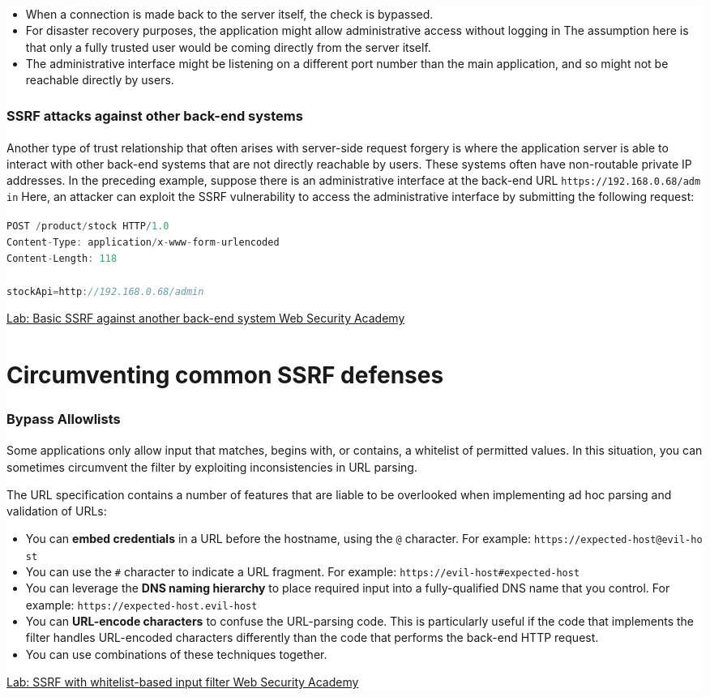 - When a connection is made back to the server itself, the check is bypassed.
- For disaster recovery purposes, the application might allow administrative access without logging in The assumption here is that only a fully trusted user would be coming directly from the server itself.
- The administrative interface might be listening on a different port number than the main application, and so might not be reachable directly by users.

### SSRF attacks against other back-end systems

Another type of trust relationship that often arises with server-side request forgery is where the application server is able to interact with other back-end systems that are not directly reachable by users. These systems often have non-routable private IP addresses. In the preceding example, suppose there is an administrative interface at the back-end URL  `https://192.168.0.68/admin`
Here, an attacker can exploit the SSRF vulnerability to access the  administrative interface by submitting the following request:

```jsx
POST /product/stock HTTP/1.0
Content-Type: application/x-www-form-urlencoded
Content-Length: 118

stockApi=http://192.168.0.68/admin
```

[Lab: Basic SSRF against another back-end system Web Security Academy](https://portswigger.net/web-security/ssrf/lab-basic-ssrf-against-backend-system)

# Circumventing common SSRF defenses

### Bypass Allowlists

Some applications only allow input that matches, begins  with, or contains, a whitelist of permitted values. In this situation, 
you can sometimes circumvent the filter by exploiting inconsistencies in URL parsing.

The URL specification contains a number of features that are liable to be overlooked when implementing ad hoc parsing and validation of URLs:

- You can **embed credentials** in a URL before the hostname, using the `@` character. For example: `https://expected-host@evil-host`
- You can use the `#` character to indicate a URL fragment. For example: `https://evil-host#expected-host`
- You can leverage the **DNS naming hierarchy** to place required input into a fully-qualified DNS name that you control. For example: `https://expected-host.evil-host`
- You can **URL-encode characters** to confuse the URL-parsing code. This is particularly useful if the code that implements the
filter handles URL-encoded characters differently than the code that performs the back-end HTTP request.
- You can use combinations of these techniques together.

[Lab: SSRF with whitelist-based input filter Web Security Academy](https://portswigger.net/web-security/ssrf/lab-ssrf-with-whitelist-filter)
